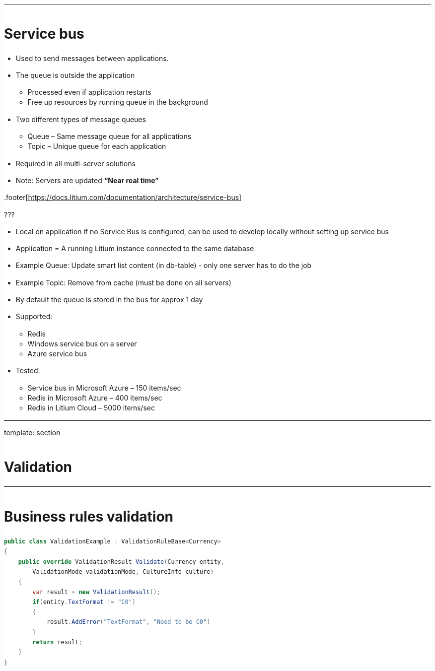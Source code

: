 
---
# Service bus

* Used to send messages between applications. 

* The queue is outside the application

    * Processed even if application restarts
    * Free up resources by running queue in the background

* Two different types of message queues

    * Queue – Same message queue for all applications
    * Topic – Unique queue for each application

* Required in all multi-server solutions 

* Note: Servers are updated **“Near real time”**

.footer[https://docs.litium.com/documentation/architecture/service-bus]

???

* Local on application if no Service Bus is configured, can be used to develop locally without setting up service bus

* Application = A running Litium instance connected to the same database

* Example Queue: Update smart list content (in db-table) - only one server has to do the job

* Example Topic: Remove from cache (must be done on all servers)

* By default the queue is stored in the bus for approx 1 day

* Supported:
    * Redis
    * Windows service bus on a server 
    * Azure service bus

* Tested:
    * Service bus in Microsoft Azure – 150 items/sec​
    * Redis in Microsoft Azure – 400 items/sec​
    * Redis in Litium Cloud – 5000 items/sec​

---
template: section
# Validation

---
# Business rules validation

```C#
public class ValidationExample : ValidationRuleBase<Currency>
{
    public override ValidationResult Validate(Currency entity, 
        ValidationMode validationMode, CultureInfo culture)
    {
        var result = new ValidationResult();
        if(entity.TextFormat != "C0")
        {
            result.AddError("TextFormat", "Need to be C0")
        }
        return result;
    }
}
```
